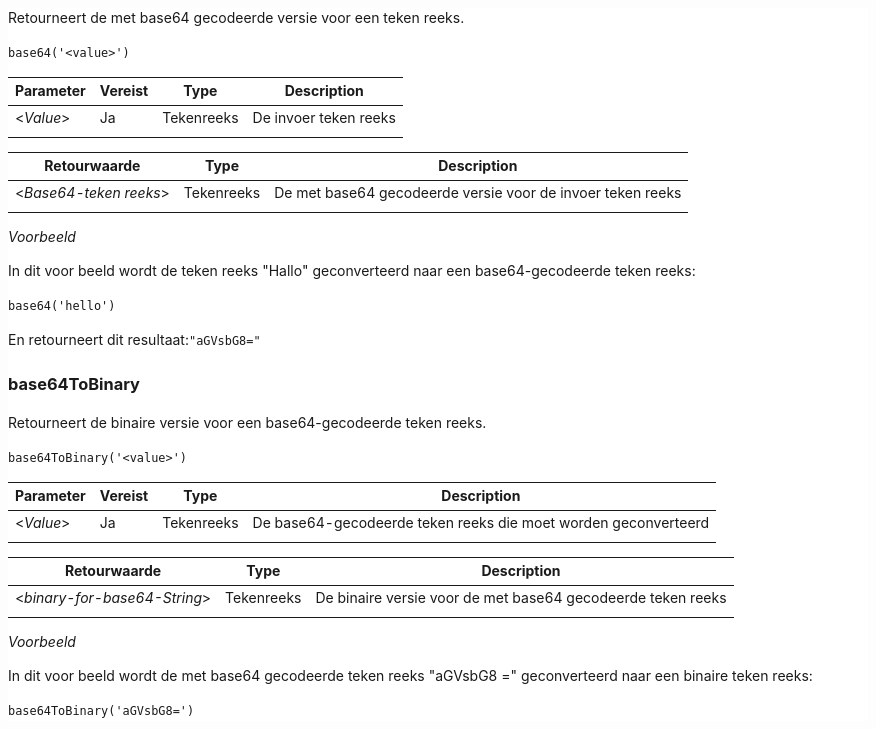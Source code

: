 Retourneert de met base64 gecodeerde versie voor een teken reeks.

```
base64('<value>')
```

| Parameter | Vereist | Type | Description |
| --------- | -------- | ---- | ----------- |
| <*Value*> | Ja | Tekenreeks | De invoer teken reeks |
|||||

| Retourwaarde | Type | Description |
| ------------ | ---- | ----------- |
| <*Base64-teken reeks*> | Tekenreeks | De met base64 gecodeerde versie voor de invoer teken reeks |
||||

*Voorbeeld*

In dit voor beeld wordt de teken reeks "Hallo" geconverteerd naar een base64-gecodeerde teken reeks:

```
base64('hello')
```

En retourneert dit resultaat:`"aGVsbG8="`

<a name="base64ToBinary"></a>

### <a name="base64tobinary"></a>base64ToBinary

Retourneert de binaire versie voor een base64-gecodeerde teken reeks.

```
base64ToBinary('<value>')
```

| Parameter | Vereist | Type | Description |
| --------- | -------- | ---- | ----------- |
| <*Value*> | Ja | Tekenreeks | De base64-gecodeerde teken reeks die moet worden geconverteerd |
|||||

| Retourwaarde | Type | Description |
| ------------ | ---- | ----------- |
| <*binary-for-base64-String*> | Tekenreeks | De binaire versie voor de met base64 gecodeerde teken reeks |
||||

*Voorbeeld*

In dit voor beeld wordt de met base64 gecodeerde teken reeks "aGVsbG8 =" geconverteerd naar een binaire teken reeks:

```
base64ToBinary('aGVsbG8=')
```
